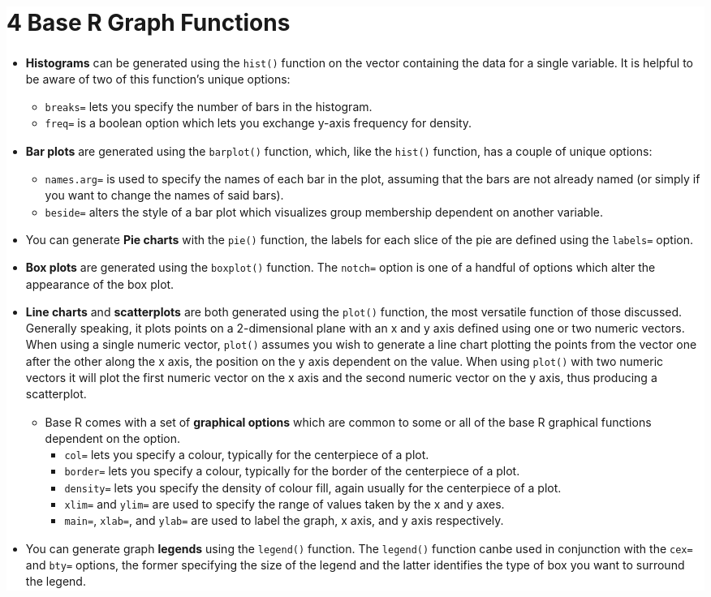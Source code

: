 # 4 Base R Graph Functions

- **Histograms** can be generated using the `hist()` function on the
  vector containing the data for a single variable. It is helpful to be
  aware of two of this function’s unique options:

  - `breaks=` lets you specify the number of bars in the histogram.
  - `freq=` is a boolean option which lets you exchange y-axis frequency
    for density.

- **Bar plots** are generated using the `barplot()` function, which,
  like the `hist()` function, has a couple of unique options:

  - `names.arg=` is used to specify the names of each bar in the plot,
    assuming that the bars are not already named (or simply if you want
    to change the names of said bars).
  - `beside=` alters the style of a bar plot which visualizes group
    membership dependent on another variable.

- You can generate **Pie charts** with the `pie()` function, the labels
  for each slice of the pie are defined using the `labels=` option.

- **Box plots** are generated using the `boxplot()` function. The
  `notch=` option is one of a handful of options which alter the
  appearance of the box plot.

- **Line charts** and **scatterplots** are both generated using the
  `plot()` function, the most versatile function of those discussed.
  Generally speaking, it plots points on a 2-dimensional plane with an x
  and y axis defined using one or two numeric vectors. When using a
  single numeric vector, `plot()` assumes you wish to generate a line
  chart plotting the points from the vector one after the other along
  the x axis, the position on the y axis dependent on the value. When
  using `plot()` with two numeric vectors it will plot the first numeric
  vector on the x axis and the second numeric vector on the y axis, thus
  producing a scatterplot.

  - Base R comes with a set of **graphical options** which are common to
    some or all of the base R graphical functions dependent on the
    option.
    - `col=` lets you specify a colour, typically for the centerpiece of
      a plot.
    - `border=` lets you specify a colour, typically for the border of
      the centerpiece of a plot.
    - `density=` lets you specify the density of colour fill, again
      usually for the centerpiece of a plot.
    - `xlim=` and `ylim=` are used to specify the range of values taken
      by the x and y axes.
    - `main=`, `xlab=`, and `ylab=` are used to label the graph, x axis,
      and y axis respectively.

- You can generate graph **legends** using the `legend()` function. The
  `legend()` function canbe used in conjunction with the `cex=` and
  `bty=` options, the former specifying the size of the legend and the
  latter identifies the type of box you want to surround the legend.
